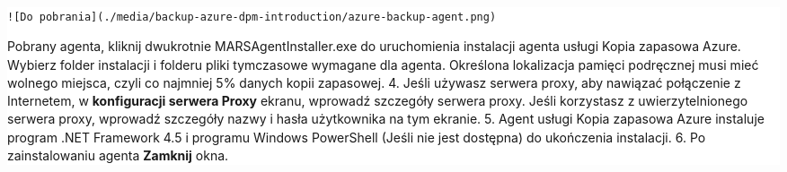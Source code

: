     ![Do pobrania](./media/backup-azure-dpm-introduction/azure-backup-agent.png)

   Pobrany agenta, kliknij dwukrotnie MARSAgentInstaller.exe do uruchomienia instalacji agenta usługi Kopia zapasowa Azure. Wybierz folder instalacji i folderu pliki tymczasowe wymagane dla agenta. Określona lokalizacja pamięci podręcznej musi mieć wolnego miejsca, czyli co najmniej 5% danych kopii zapasowej.
4. Jeśli używasz serwera proxy, aby nawiązać połączenie z Internetem, w **konfiguracji serwera Proxy** ekranu, wprowadź szczegóły serwera proxy. Jeśli korzystasz z uwierzytelnionego serwera proxy, wprowadź szczegóły nazwy i hasła użytkownika na tym ekranie.
5. Agent usługi Kopia zapasowa Azure instaluje program .NET Framework 4.5 i programu Windows PowerShell (Jeśli nie jest dostępna) do ukończenia instalacji.
6. Po zainstalowaniu agenta **Zamknij** okna.

